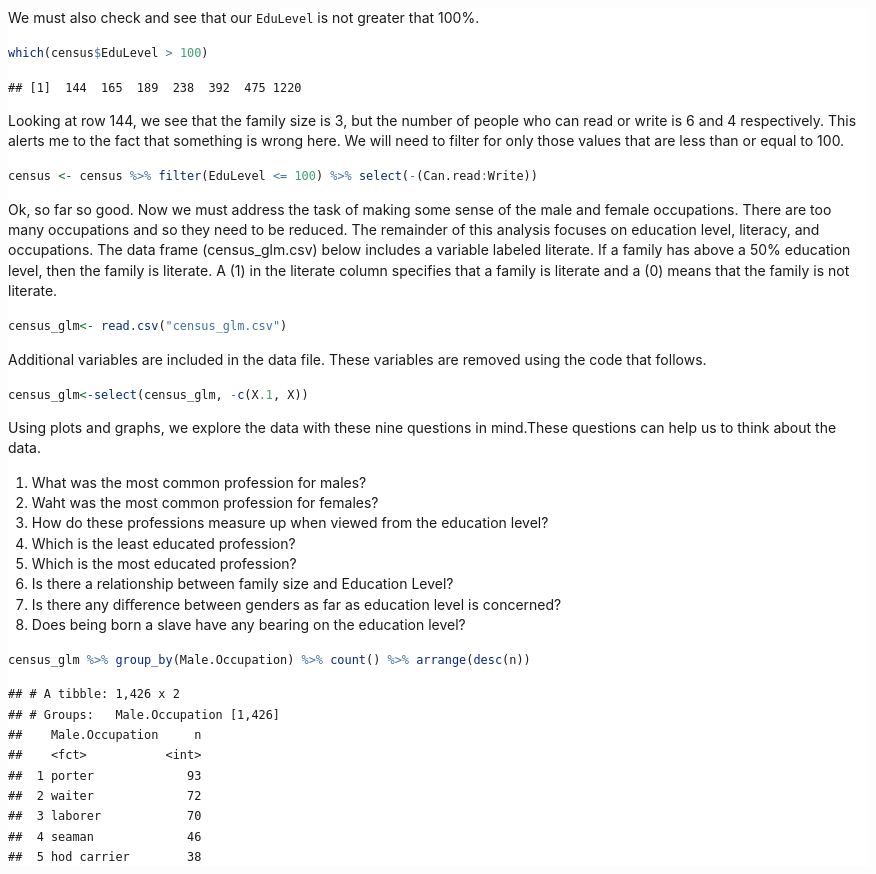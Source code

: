 We must also check and see that our `EduLevel` is not greater that 100%.

``` r
which(census$EduLevel > 100)
```

    ## [1]  144  165  189  238  392  475 1220

Looking at row 144, we see that the family size is 3, but the number of people who can read or write is 6 and 4 respectively. This alerts me to the fact that something is wrong here. We will need to filter for only those values that are less than or equal to 100.

``` r
census <- census %>% filter(EduLevel <= 100) %>% select(-(Can.read:Write))
```

Ok, so far so good. Now we must address the task of making some sense of the male and female occupations. There are too many occupations and so they need to be reduced. The remainder of this analysis focuses on education level, literacy, and occupations. The data frame (census\_glm.csv) below includes a variable labeled literate. If a family has above a 50% education level, then the family is literate. A (1) in the literate column specifies that a family is literate and a (0) means that the family is not literate.

``` r
census_glm<- read.csv("census_glm.csv")
```

Additional variables are included in the data file. These variables are removed using the code that follows.

``` r
census_glm<-select(census_glm, -c(X.1, X))
```

Using plots and graphs, we explore the data with these nine questions in mind.These questions can help us to think about the data.

1.  What was the most common profession for males?
2.  Waht was the most common profession for females?
3.  How do these professions measure up when viewed from the education level?
4.  Which is the least educated profession?
5.  Which is the most educated profession?
6.  Is there a relationship between family size and Education Level?
7.  Is there any diﬀerence between genders as far as education level is concerned?
8.  Does being born a slave have any bearing on the education level?

``` r
census_glm %>% group_by(Male.Occupation) %>% count() %>% arrange(desc(n))
```

    ## # A tibble: 1,426 x 2
    ## # Groups:   Male.Occupation [1,426]
    ##    Male.Occupation     n
    ##    <fct>           <int>
    ##  1 porter             93
    ##  2 waiter             72
    ##  3 laborer            70
    ##  4 seaman             46
    ##  5 hod carrier        38